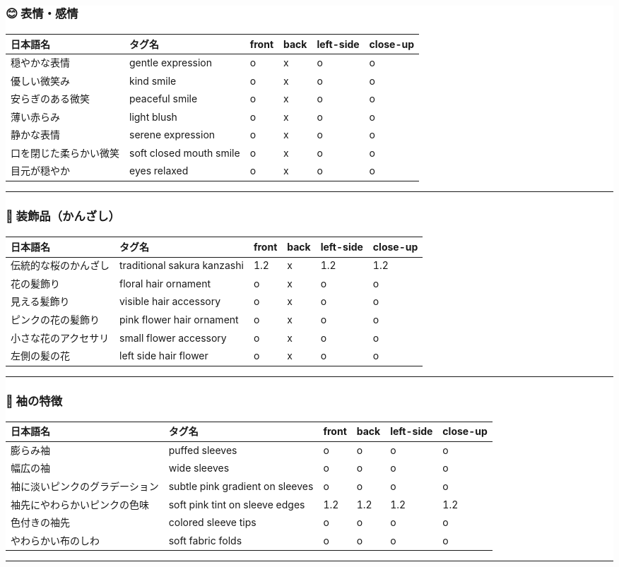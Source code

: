 
### 😊 表情・感情

| 日本語名               | タグ名                  | front | back | left-side | close-up |
| :--------------------- | :---------------------- | :---- | :--- | :-------- | :------- |
| 穏やかな表情           | gentle expression       | o     | x    | o         | o        |
| 優しい微笑み           | kind smile              | o     | x    | o         | o        |
| 安らぎのある微笑       | peaceful smile          | o     | x    | o         | o        |
| 薄い赤らみ             | light blush             | o     | x    | o         | o        |
| 静かな表情             | serene expression       | o     | x    | o         | o        |
| 口を閉じた柔らかい微笑 | soft closed mouth smile | o     | x    | o         | o        |
| 目元が穏やか           | eyes relaxed            | o     | x    | o         | o        |

---

### 🎀 装飾品（かんざし）

| 日本語名             | タグ名                      | front | back | left-side | close-up |
| :------------------- | :-------------------------- | :---- | :--- | :-------- | :------- |
| 伝統的な桜のかんざし | traditional sakura kanzashi | 1.2   | x    | 1.2       | 1.2      |
| 花の髪飾り           | floral hair ornament        | o     | x    | o         | o        |
| 見える髪飾り         | visible hair accessory      | o     | x    | o         | o        |
| ピンクの花の髪飾り   | pink flower hair ornament   | o     | x    | o         | o        |
| 小さな花のアクセサリ | small flower accessory      | o     | x    | o         | o        |
| 左側の髪の花         | left side hair flower       | o     | x    | o         | o        |

---

### 👘 袖の特徴

| 日本語名                       | タグ名                          | front | back | left-side | close-up |
| :----------------------------- | :------------------------------ | :---- | :--- | :-------- | :------- |
| 膨らみ袖                       | puffed sleeves                  | o     | o    | o         | o        |
| 幅広の袖                       | wide sleeves                    | o     | o    | o         | o        |
| 袖に淡いピンクのグラデーション | subtle pink gradient on sleeves | o     | o    | o         | o        |
| 袖先にやわらかいピンクの色味   | soft pink tint on sleeve edges  | 1.2   | 1.2  | 1.2       | 1.2      |
| 色付きの袖先                   | colored sleeve tips             | o     | o    | o         | o        |
| やわらかい布のしわ             | soft fabric folds               | o     | o    | o         | o        |

---
